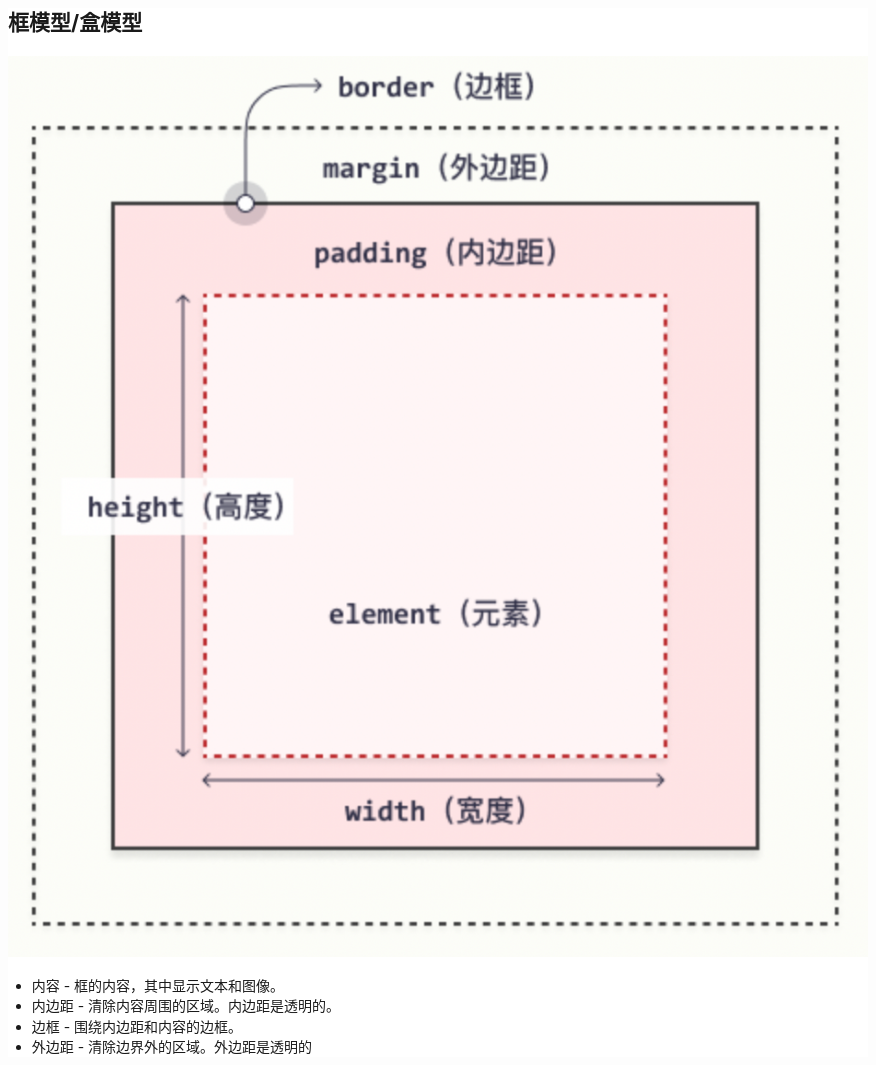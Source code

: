 ## 框模型/盒模型

![image-20220608195715081](img/css/image-20220608195715081.png)

- 内容 - 框的内容，其中显示文本和图像。
- 内边距 - 清除内容周围的区域。内边距是透明的。
- 边框 - 围绕内边距和内容的边框。
- 外边距 - 清除边界外的区域。外边距是透明的
